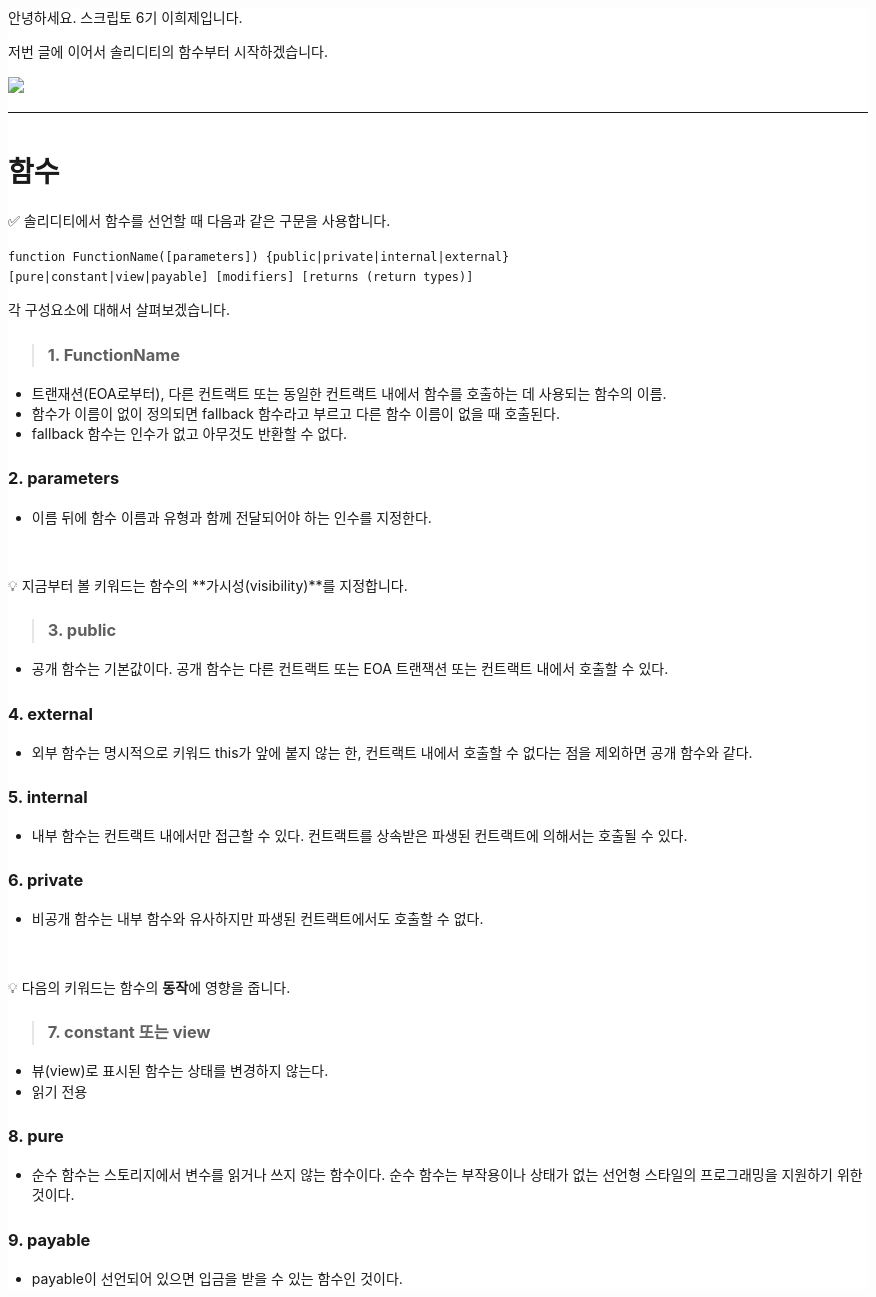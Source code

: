 안녕하세요. 스크립토 6기 이희제입니다.

저번 글에 이어서 솔리디티의 함수부터 시작하겠습니다.

![](https://images.velog.io/images/holim0/post/12a93090-d5fa-4ebd-954f-f5dbc1cd4b53/%EC%9D%B4%EB%8D%94%EB%A6%AC%EC%9B%80.jpeg)

----

# 함수

✅ 솔리디티에서 함수를 선언할 때 다음과 같은 구문을 사용합니다.

```
function FunctionName([parameters]) {public|private|internal|external}
[pure|constant|view|payable] [modifiers] [returns (return types)]
```

각 구성요소에 대해서 살펴보겠습니다.

> ### 1. FunctionName
- 트랜재션(EOA로부터), 다른 컨트랙트 또는 동일한 컨트랙트 내에서 함수를 호출하는 데 사용되는 함수의 이름.
- 함수가 이름이 없이 정의되면 fallback 함수라고 부르고 다른 함수 이름이 없을 때 호출된다.
- fallback 함수는 인수가 없고 아무것도 반환할 수 없다.
### 2. parameters
- 이름 뒤에 함수 이름과 유형과 함께 전달되어야 하는 인수를 지정한다.

</br>

💡 지금부터 볼 키워드는 함수의 **가시성(visibility)**를 지정합니다.


>### 3.  public
- 공개 함수는 기본값이다. 공개 함수는 다른 컨트랙트 또는 EOA 트랜잭션 또는 컨트랙트 내에서 호출할 수 있다.
### 4. external
- 외부 함수는 명시적으로 키워드 this가 앞에 붙지 않는 한, 컨트랙트 내에서 호출할 수 없다는 점을 제외하면 공개 함수와 같다.
### 5. internal
- 내부 함수는 컨트랙트 내에서만 접근할 수 있다. 컨트랙트를 상속받은 파생된 컨트랙트에 의해서는 호출될 수 있다.
### 6. private
- 비공개 함수는 내부 함수와 유사하지만 파생된 컨트랙트에서도 호출할 수 없다.

</br>

💡 다음의 키워드는 함수의 **동작**에 영향을 줍니다.

> ### 7. constant 또는 view
- 뷰(view)로 표시된 함수는 상태를 변경하지 않는다.
- 읽기 전용
### 8. pure
- 순수 함수는 스토리지에서 변수를 읽거나 쓰지 않는 함수이다. 순수 함수는 부작용이나 상태가 없는 선언형 스타일의 프로그래밍을 지원하기 위한 것이다.
### 9. payable
- payable이 선언되어 있으면 입금을 받을 수 있는 함수인 것이다. 
